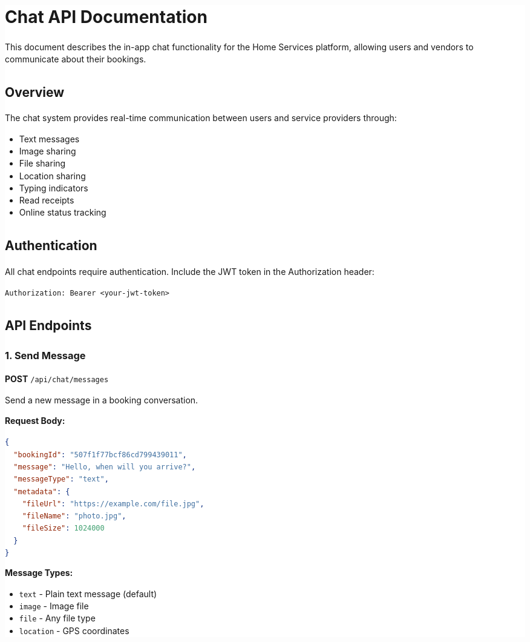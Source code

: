 # Chat API Documentation

This document describes the in-app chat functionality for the Home Services platform, allowing users and vendors to communicate about their bookings.

## Overview

The chat system provides real-time communication between users and service providers through:

- Text messages
- Image sharing
- File sharing
- Location sharing
- Typing indicators
- Read receipts
- Online status tracking

## Authentication

All chat endpoints require authentication. Include the JWT token in the Authorization header:

```
Authorization: Bearer <your-jwt-token>
```

## API Endpoints

### 1. Send Message

**POST** `/api/chat/messages`

Send a new message in a booking conversation.

**Request Body:**

```json
{
  "bookingId": "507f1f77bcf86cd799439011",
  "message": "Hello, when will you arrive?",
  "messageType": "text",
  "metadata": {
    "fileUrl": "https://example.com/file.jpg",
    "fileName": "photo.jpg",
    "fileSize": 1024000
  }
}
```

**Message Types:**

- `text` - Plain text message (default)
- `image` - Image file
- `file` - Any file type
- `location` - GPS coordinates
